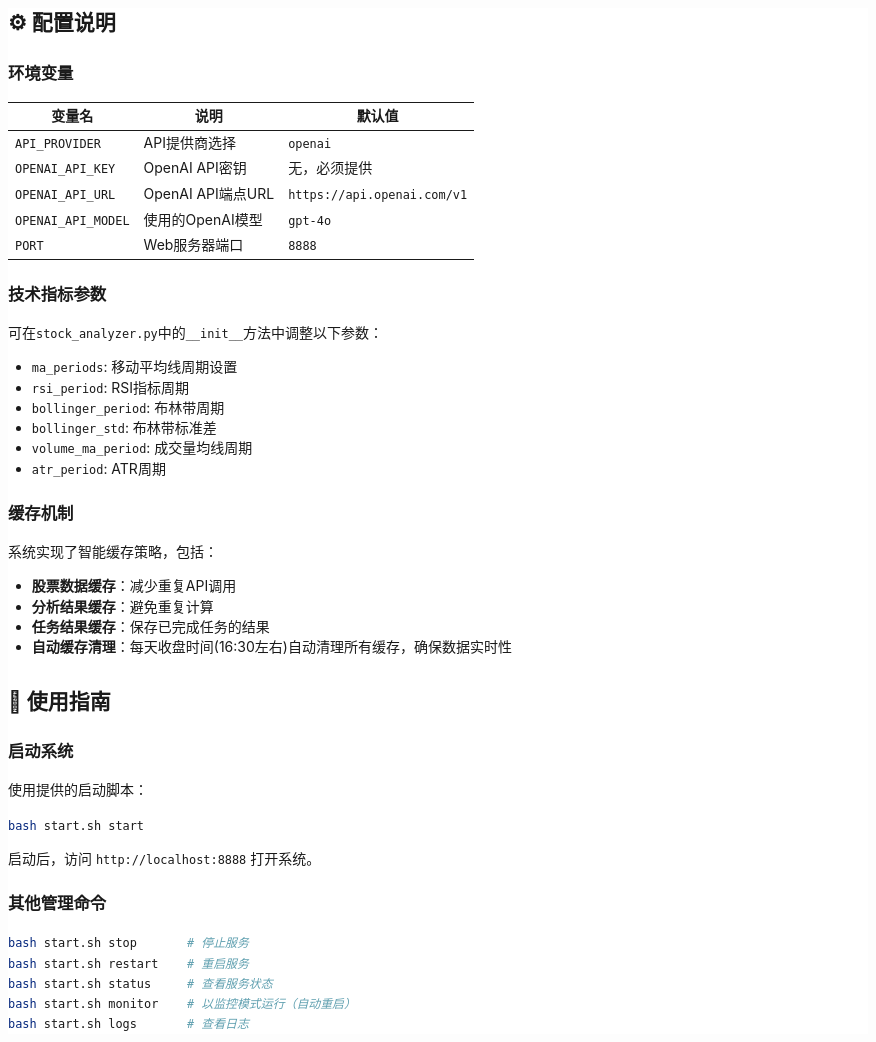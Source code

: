 ## ⚙️ 配置说明

### 环境变量

| 变量名 | 说明 | 默认值 |
|-------|------|-------|
| `API_PROVIDER` | API提供商选择 | `openai` |
| `OPENAI_API_KEY` | OpenAI API密钥 | 无，必须提供 |
| `OPENAI_API_URL` | OpenAI API端点URL | `https://api.openai.com/v1` |
| `OPENAI_API_MODEL` | 使用的OpenAI模型 | `gpt-4o` |
| `PORT` | Web服务器端口 | `8888` |

### 技术指标参数

可在`stock_analyzer.py`中的`__init__`方法中调整以下参数：

- `ma_periods`: 移动平均线周期设置
- `rsi_period`: RSI指标周期
- `bollinger_period`: 布林带周期
- `bollinger_std`: 布林带标准差
- `volume_ma_period`: 成交量均线周期
- `atr_period`: ATR周期

### 缓存机制

系统实现了智能缓存策略，包括：

- **股票数据缓存**：减少重复API调用
- **分析结果缓存**：避免重复计算
- **任务结果缓存**：保存已完成任务的结果
- **自动缓存清理**：每天收盘时间(16:30左右)自动清理所有缓存，确保数据实时性

## 🚀 使用指南

### 启动系统

使用提供的启动脚本：

```bash
bash start.sh start
```

启动后，访问 `http://localhost:8888` 打开系统。

### 其他管理命令

```bash
bash start.sh stop       # 停止服务
bash start.sh restart    # 重启服务
bash start.sh status     # 查看服务状态
bash start.sh monitor    # 以监控模式运行（自动重启）
bash start.sh logs       # 查看日志
```
